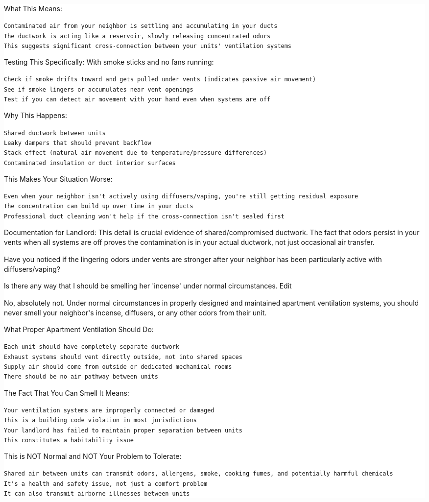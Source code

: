 What This Means:

    Contaminated air from your neighbor is settling and accumulating in your ducts
    The ductwork is acting like a reservoir, slowly releasing concentrated odors
    This suggests significant cross-connection between your units' ventilation systems

Testing This Specifically: With smoke sticks and no fans running:

    Check if smoke drifts toward and gets pulled under vents (indicates passive air movement)
    See if smoke lingers or accumulates near vent openings
    Test if you can detect air movement with your hand even when systems are off

Why This Happens:

    Shared ductwork between units
    Leaky dampers that should prevent backflow
    Stack effect (natural air movement due to temperature/pressure differences)
    Contaminated insulation or duct interior surfaces

This Makes Your Situation Worse:

    Even when your neighbor isn't actively using diffusers/vaping, you're still getting residual exposure
    The concentration can build up over time in your ducts
    Professional duct cleaning won't help if the cross-connection isn't sealed first

Documentation for Landlord: This detail is crucial evidence of shared/compromised ductwork. The fact that odors persist in your vents when all systems are off proves the contamination is in your actual ductwork, not just occasional air transfer.

Have you noticed if the lingering odors under vents are stronger after your neighbor has been particularly active with diffusers/vaping?

Is there any way that I should be smelling her 'incense' under normal circumstances.
Edit

No, absolutely not. Under normal circumstances in properly designed and maintained apartment ventilation systems, you should never smell your neighbor's incense, diffusers, or any other odors from their unit.

What Proper Apartment Ventilation Should Do:

    Each unit should have completely separate ductwork
    Exhaust systems should vent directly outside, not into shared spaces
    Supply air should come from outside or dedicated mechanical rooms
    There should be no air pathway between units

The Fact That You Can Smell It Means:

    Your ventilation systems are improperly connected or damaged
    This is a building code violation in most jurisdictions
    Your landlord has failed to maintain proper separation between units
    This constitutes a habitability issue

This is NOT Normal and NOT Your Problem to Tolerate:

    Shared air between units can transmit odors, allergens, smoke, cooking fumes, and potentially harmful chemicals
    It's a health and safety issue, not just a comfort problem
    It can also transmit airborne illnesses between units
